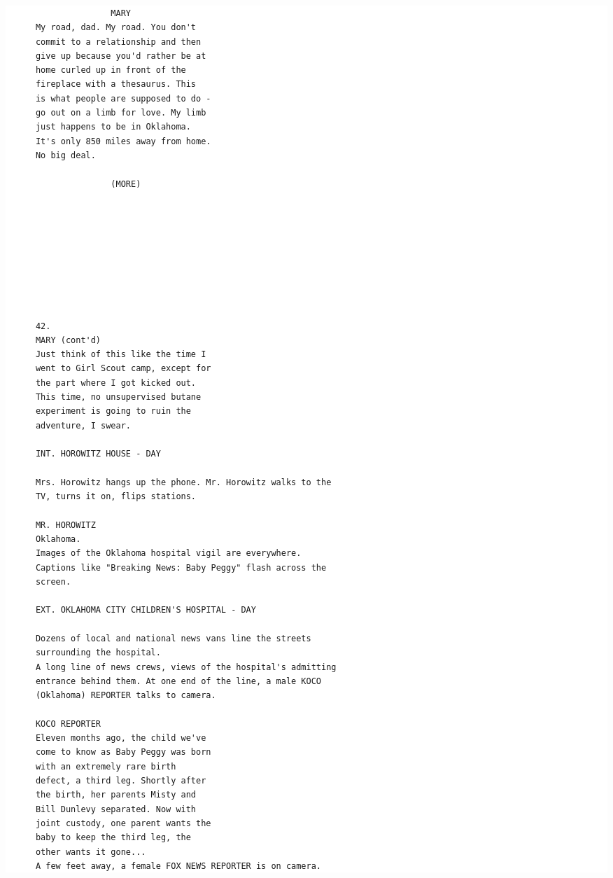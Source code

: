                          MARY
          My road, dad. My road. You don't
          commit to a relationship and then
          give up because you'd rather be at
          home curled up in front of the
          fireplace with a thesaurus. This
          is what people are supposed to do -
          go out on a limb for love. My limb
          just happens to be in Oklahoma.
          It's only 850 miles away from home.
          No big deal.

                         (MORE)

          

          

          

          

          42.
          MARY (cont'd)
          Just think of this like the time I
          went to Girl Scout camp, except for
          the part where I got kicked out.
          This time, no unsupervised butane
          experiment is going to ruin the
          adventure, I swear.

          INT. HOROWITZ HOUSE - DAY

          Mrs. Horowitz hangs up the phone. Mr. Horowitz walks to the
          TV, turns it on, flips stations.

          MR. HOROWITZ
          Oklahoma.
          Images of the Oklahoma hospital vigil are everywhere.
          Captions like "Breaking News: Baby Peggy" flash across the
          screen.

          EXT. OKLAHOMA CITY CHILDREN'S HOSPITAL - DAY

          Dozens of local and national news vans line the streets
          surrounding the hospital.
          A long line of news crews, views of the hospital's admitting
          entrance behind them. At one end of the line, a male KOCO
          (Oklahoma) REPORTER talks to camera.

          KOCO REPORTER
          Eleven months ago, the child we've
          come to know as Baby Peggy was born
          with an extremely rare birth
          defect, a third leg. Shortly after
          the birth, her parents Misty and
          Bill Dunlevy separated. Now with
          joint custody, one parent wants the
          baby to keep the third leg, the
          other wants it gone...
          A few feet away, a female FOX NEWS REPORTER is on camera.
